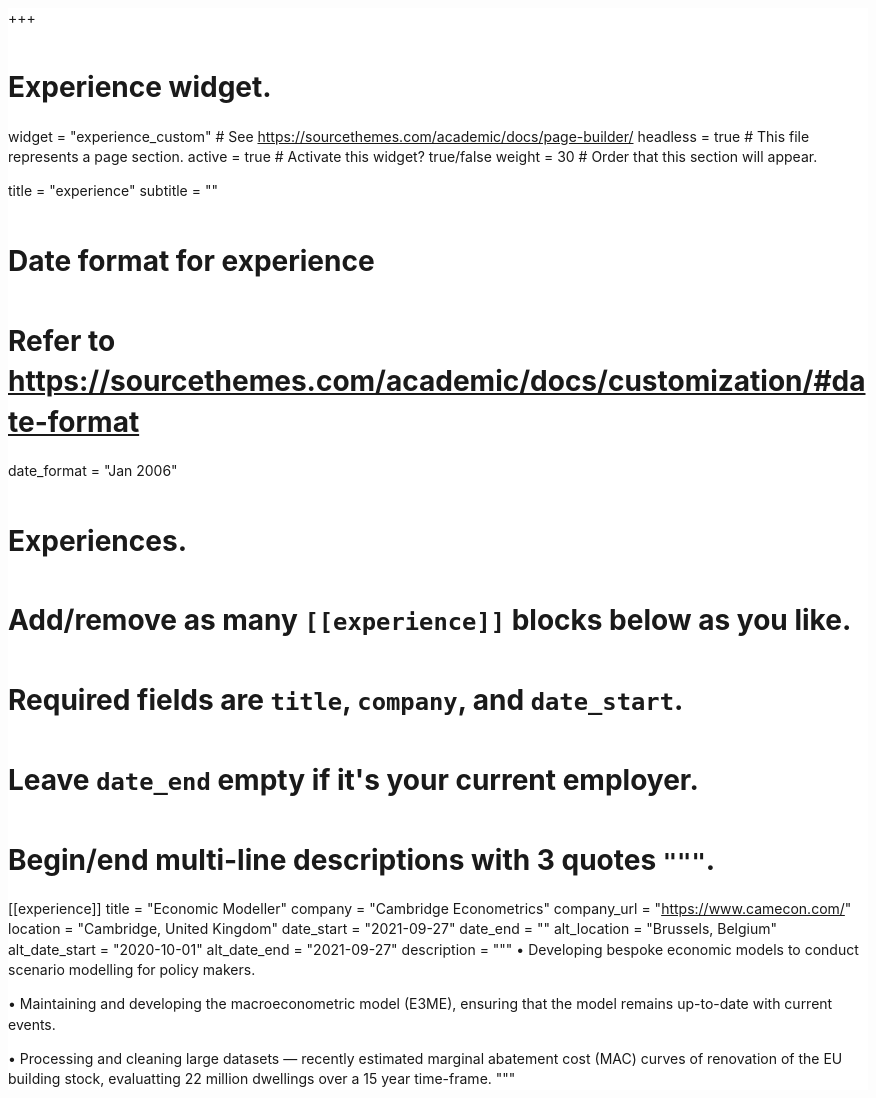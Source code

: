 +++
# Experience widget.
widget = "experience_custom"  # See https://sourcethemes.com/academic/docs/page-builder/
headless = true  # This file represents a page section.
active = true  # Activate this widget? true/false
weight = 30  # Order that this section will appear.

title = "experience"
subtitle = ""

# Date format for experience
#   Refer to https://sourcethemes.com/academic/docs/customization/#date-format
date_format = "Jan 2006"

# Experiences.
#   Add/remove as many `[[experience]]` blocks below as you like.
#   Required fields are `title`, `company`, and `date_start`.
#   Leave `date_end` empty if it's your current employer.
#   Begin/end multi-line descriptions with 3 quotes `"""`.

[[experience]]
  title = "Economic Modeller"
  company = "Cambridge Econometrics"
  company_url = "https://www.camecon.com/"
  location = "Cambridge, United Kingdom"
  date_start = "2021-09-27"
  date_end = ""
  alt_location = "Brussels, Belgium"
  alt_date_start = "2020-10-01"
  alt_date_end = "2021-09-27"
  description = """
  • Developing bespoke economic models to conduct scenario modelling for policy makers.
  
  • Maintaining and developing the macroeconometric model (E3ME), ensuring that the model remains up-to-date with current events.

  • Processing and cleaning large datasets — recently estimated marginal abatement cost (MAC) curves of renovation of the EU building stock, evaluatting 22 million dwellings over a 15 year time-frame.
  """
